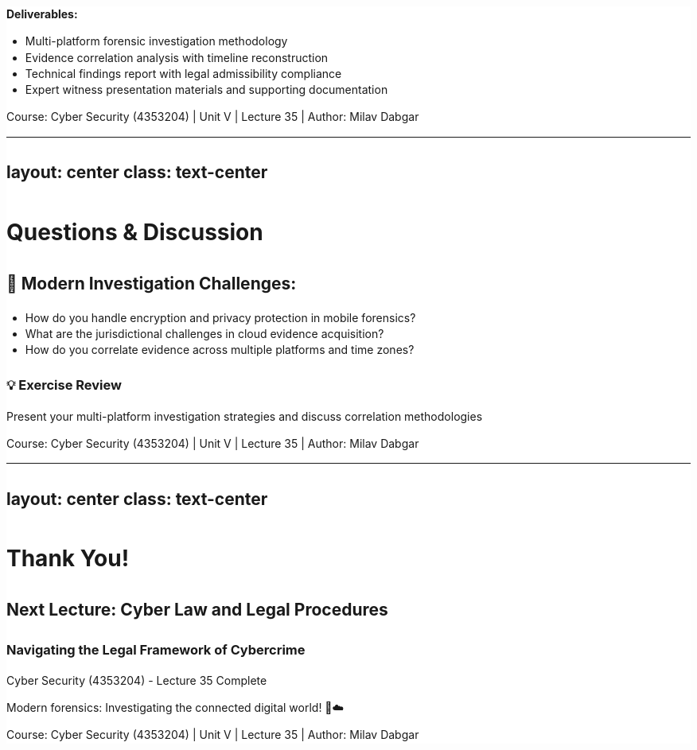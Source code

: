 **Deliverables:**
- Multi-platform forensic investigation methodology
- Evidence correlation analysis with timeline reconstruction
- Technical findings report with legal admissibility compliance
- Expert witness presentation materials and supporting documentation

</div>

<style>
.exercise-container {
  @apply bg-indigo-50 border-2 border-indigo-300 rounded-lg p-6;
}
</style>

<div class="absolute bottom-5 left-5 text-xs text-gray-500">
Course: Cyber Security (4353204) | Unit V | Lecture 35 | Author: Milav Dabgar
</div>

---
layout: center
class: text-center
---

# Questions & Discussion

## 🤔 Modern Investigation Challenges:
- How do you handle encryption and privacy protection in mobile forensics?
- What are the jurisdictional challenges in cloud evidence acquisition?
- How do you correlate evidence across multiple platforms and time zones?

### 💡 Exercise Review
Present your multi-platform investigation strategies and discuss correlation methodologies

<div class="absolute bottom-5 left-5 text-xs text-gray-500">
Course: Cyber Security (4353204) | Unit V | Lecture 35 | Author: Milav Dabgar
</div>

---
layout: center
class: text-center
---

# Thank You!

## Next Lecture: Cyber Law and Legal Procedures
### Navigating the Legal Framework of Cybercrime

<div class="pt-8 text-gray-500">
  <p>Cyber Security (4353204) - Lecture 35 Complete</p>
  <p>Modern forensics: Investigating the connected digital world! 📱☁️</p>
</div>

<div class="absolute bottom-5 left-5 text-xs text-gray-500">
Course: Cyber Security (4353204) | Unit V | Lecture 35 | Author: Milav Dabgar
</div>